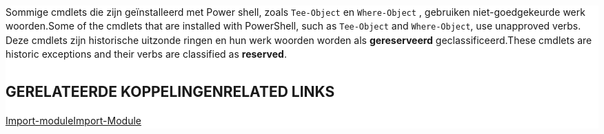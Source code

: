 <span data-ttu-id="f0eb0-149">Sommige cmdlets die zijn geïnstalleerd met Power shell, zoals `Tee-Object` en `Where-Object` , gebruiken niet-goedgekeurde werk woorden.</span><span class="sxs-lookup"><span data-stu-id="f0eb0-149">Some of the cmdlets that are installed with PowerShell, such as `Tee-Object` and `Where-Object`, use unapproved verbs.</span></span> <span data-ttu-id="f0eb0-150">Deze cmdlets zijn historische uitzonde ringen en hun werk woorden worden als **gereserveerd** geclassificeerd.</span><span class="sxs-lookup"><span data-stu-id="f0eb0-150">These cmdlets are historic exceptions and their verbs are classified as **reserved**.</span></span>

## <span data-ttu-id="f0eb0-151">GERELATEERDE KOPPELINGEN</span><span class="sxs-lookup"><span data-stu-id="f0eb0-151">RELATED LINKS</span></span>

[<span data-ttu-id="f0eb0-152">Import-module</span><span class="sxs-lookup"><span data-stu-id="f0eb0-152">Import-Module</span></span>](../microsoft.powershell.core/import-module.md)
